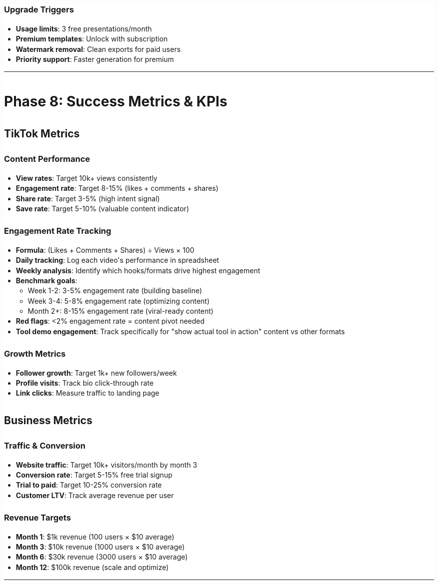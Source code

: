 ### Upgrade Triggers
- **Usage limits**: 3 free presentations/month
- **Premium templates**: Unlock with subscription
- **Watermark removal**: Clean exports for paid users
- **Priority support**: Faster generation for premium

---

# Phase 8: Success Metrics & KPIs

## TikTok Metrics

### Content Performance
- **View rates**: Target 10k+ views consistently
- **Engagement rate**: Target 8-15% (likes + comments + shares)
- **Share rate**: Target 3-5% (high intent signal)
- **Save rate**: Target 5-10% (valuable content indicator)

### Engagement Rate Tracking
- **Formula**: (Likes + Comments + Shares) ÷ Views × 100
- **Daily tracking**: Log each video's performance in spreadsheet
- **Weekly analysis**: Identify which hooks/formats drive highest engagement
- **Benchmark goals**:
  - Week 1-2: 3-5% engagement rate (building baseline)
  - Week 3-4: 5-8% engagement rate (optimizing content)
  - Month 2+: 8-15% engagement rate (viral-ready content)
- **Red flags**: <2% engagement rate = content pivot needed
- **Tool demo engagement**: Track specifically for "show actual tool in action" content vs other formats

### Growth Metrics
- **Follower growth**: Target 1k+ new followers/week
- **Profile visits**: Track bio click-through rate
- **Link clicks**: Measure traffic to landing page

## Business Metrics

### Traffic & Conversion
- **Website traffic**: Target 10k+ visitors/month by month 3
- **Conversion rate**: Target 5-15% free trial signup
- **Trial to paid**: Target 10-25% conversion rate
- **Customer LTV**: Track average revenue per user

### Revenue Targets
- **Month 1**: $1k revenue (100 users × $10 average)
- **Month 3**: $10k revenue (1000 users × $10 average)  
- **Month 6**: $30k revenue (3000 users × $10 average)
- **Month 12**: $100k revenue (scale and optimize)

---